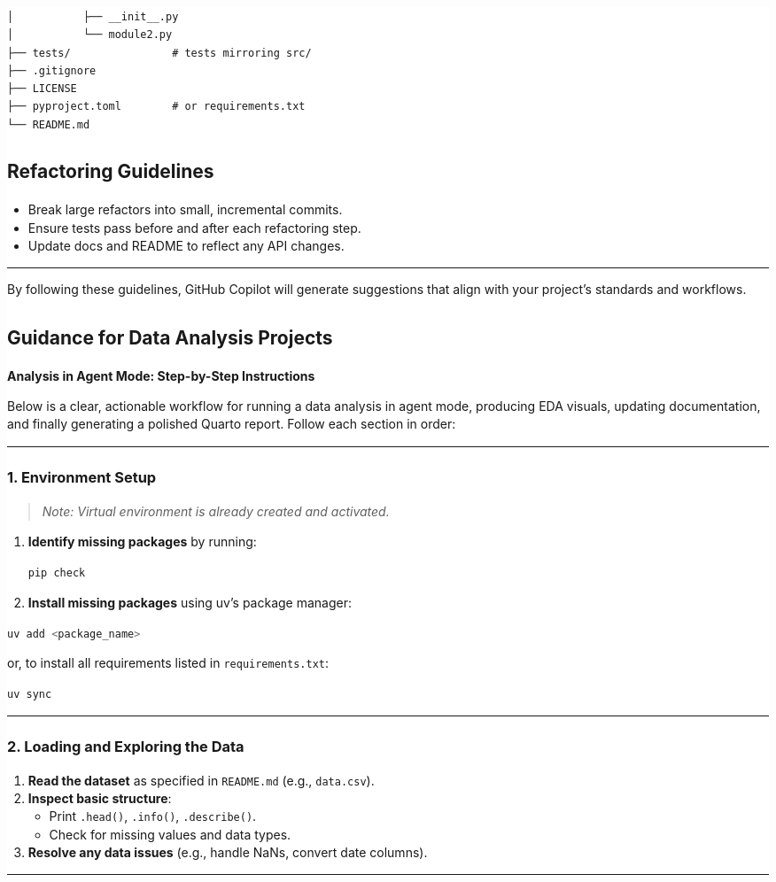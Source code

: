 ```
│           ├── __init__.py
│           └── module2.py
├── tests/                # tests mirroring src/
├── .gitignore
├── LICENSE
├── pyproject.toml        # or requirements.txt
└── README.md
```

## Refactoring Guidelines

* Break large refactors into small, incremental commits.
* Ensure tests pass before and after each refactoring step.
* Update docs and README to reflect any API changes.

---

By following these guidelines, GitHub Copilot will generate suggestions that align with your project’s standards and workflows.

## Guidance for Data Analysis Projects

**Analysis in Agent Mode: Step-by-Step Instructions**

Below is a clear, actionable workflow for running a data analysis in agent mode, producing EDA visuals, updating documentation, and finally generating a polished Quarto report. Follow each section in order:

---

### 1. Environment Setup

> _Note: Virtual environment is already created and activated._

1. **Identify missing packages** by running:
   ```bash
   pip check
   ```
2. **Install missing packages** using uv’s package manager:
```bash
uv add <package_name>
```
or, to install all requirements listed in `requirements.txt`:
```bash
uv sync
```

---

### 2. Loading and Exploring the Data

1. **Read the dataset** as specified in `README.md` (e.g., `data.csv`).
2. **Inspect basic structure**:
   - Print `.head()`, `.info()`, `.describe()`.
   - Check for missing values and data types.
3. **Resolve any data issues** (e.g., handle NaNs, convert date columns).

---